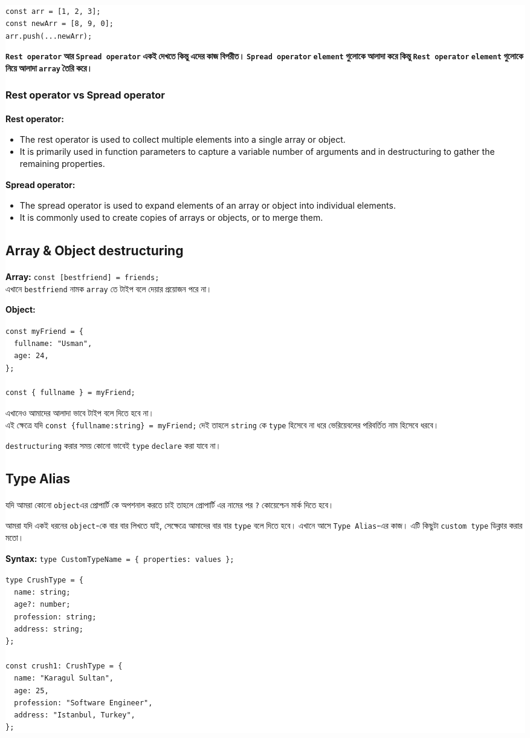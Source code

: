 ```
const arr = [1, 2, 3];
const newArr = [8, 9, 0];
arr.push(...newArr);
```

**`Rest operator` আর `Spread operator` একই দেখতে কিন্তু এদের কাজ বিপরীত। `Spread operator` `element` গুলোকে আলাদা করে কিন্তু `Rest operator` `element` গুলোকে নিয়ে আলাদা `array` তৈরি করে।**

### Rest operator vs Spread operator

**Rest operator:**

- The rest operator is used to collect multiple elements into a single array or object.
- It is primarily used in function parameters to capture a variable number of arguments and in destructuring to gather the remaining properties.

**Spread operator:**

- The spread operator is used to expand elements of an array or object into individual elements.
- It is commonly used to create copies of arrays or objects, or to merge them.

## Array & Object destructuring

**Array:** `const [bestfriend] = friends;`  
এখানে `bestfriend` নামক `array` তে টাইপ বলে দেয়ার প্রয়োজন পরে না।

**Object:**

```
const myFriend = {
  fullname: "Usman",
  age: 24,
};

const { fullname } = myFriend;
```

এখানেও আমাদের আলাদা ভাবে টাইপ বলে দিতে হবে না।  
এই ক্ষেত্রে যদি `const {fullname:string} = myFriend;` দেই তাহলে `string` কে `type` হিসেবে না ধরে ভেরিয়েবলের পরিবর্তিত নাম হিসেবে ধরবে।

`destructuring` করার সময় কোনো ভাবেই `type` `declare` করা যাবে না।

## Type Alias

যদি আমরা কোনো `object`এর প্রোপার্টি কে অপশনাল করতে চাই তাহলে প্রোপার্টি এর নামের পর `?` কোয়েশ্চেন মার্ক দিতে হবে।

আমরা যদি একই ধরনের `object`-কে বার বার লিখতে যাই, সেক্ষেত্রে আমাদের বার বার `type` বলে দিতে হবে। এখানে আসে `Type Alias`-এর কাজ। এটি কিছুটা `custom type` ডিক্লার করার মতো।

**Syntax:** `type CustomTypeName = { properties: values };`

```
type CrushType = {
  name: string;
  age?: number;
  profession: string;
  address: string;
};

const crush1: CrushType = {
  name: "Karagul Sultan",
  age: 25,
  profession: "Software Engineer",
  address: "Istanbul, Turkey",
};

```